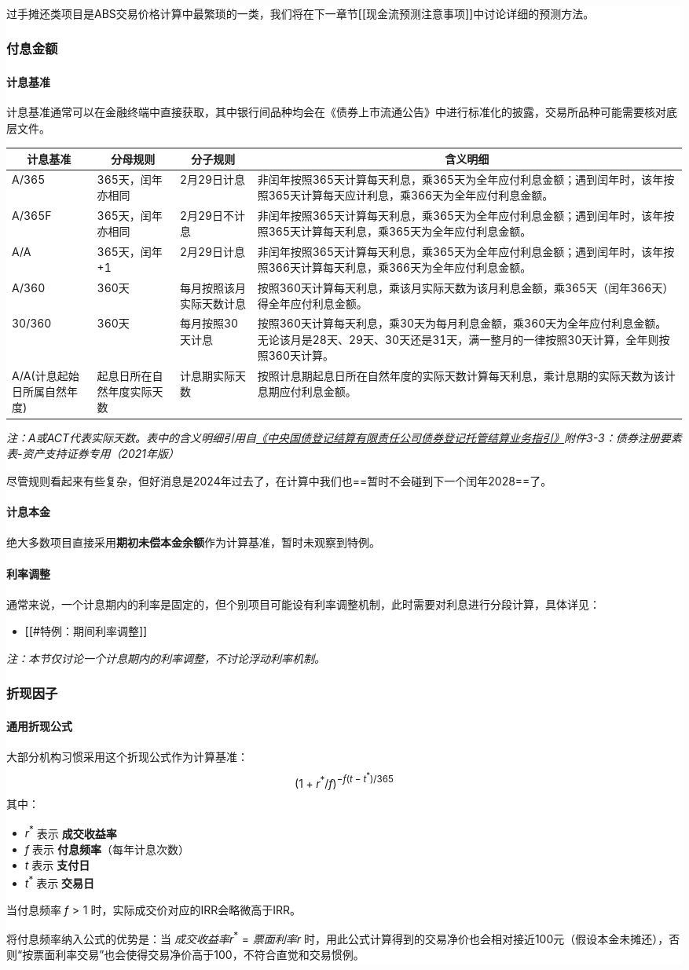 过手摊还类项目是ABS交易价格计算中最繁琐的一类，我们将在下一章节[[现金流预测注意事项]]中讨论详细的预测方法。

### 付息金额

#### 计息基准

计息基准通常可以在金融终端中直接获取，其中银行间品种均会在《债券上市流通公告》中进行标准化的披露，交易所品种可能需要核对底层文件。

| 计息基准             | 分母规则          | 分子规则         | 含义明细                                                                                      |
| ---------------- | ------------- | ------------ | ----------------------------------------------------------------------------------------- |
| A/365            | 365天，闰年亦相同    | 2月29日计息      | 非闰年按照365天计算每天利息，乘365天为全年应付利息金额；遇到闰年时，该年按照365天计算每天应计利息，乘366天为全年应付利息金额。                     |
| A/365F           | 365天，闰年亦相同    | 2月29日不计息     | 非闰年按照365天计算每天利息，乘365天为全年应付利息金额；遇到闰年时，该年按照365天计算每天利息，乘365天为全年应付利息金额。                       |
| A/A              | 365天，闰年+1     | 2月29日计息      | 非闰年按照365天计算每天利息，乘365天为全年应付利息金额；遇到闰年时，该年按照366天计算每天利息，乘366天为全年应付利息金额。                       |
| A/360            | 360天          | 每月按照该月实际天数计息 | 按照360天计算每天利息，乘该月实际天数为该月利息金额，乘365天（闰年366天）得全年应付利息金额。                                       |
| 30/360           | 360天          | 每月按照30天计息    | 按照360天计算每天利息，乘30天为每月利息金额，乘360天为全年应付利息金额。无论该月是28天、29天、30天还是31天，满一整月的一律按照30天计算，全年则按照360天计算。 |
| A/A(计息起始日所属自然年度) | 起息日所在自然年度实际天数 | 计息期实际天数      | 按照计息期起息日所在自然年度的实际天数计算每天利息，乘计息期的实际天数为该计息期应付利息金额。                                           |

*注：A或ACT代表实际天数。表中的含义明细引用自[《中央国债登记结算有限责任公司债券登记托管结算业务指引》](https://www.chinabond.com.cn/sczy/sczy_ywzy/ywzy_khzhfw/202307/t20230716_853092698.html)附件3-3：债券注册要素表-资产支持证券专用（2021年版）*

尽管规则看起来有些复杂，但好消息是2024年过去了，在计算中我们也==暂时不会碰到下一个闰年2028==了。

#### 计息本金
绝大多数项目直接采用**期初未偿本金余额**作为计算基准，暂时未观察到特例。

#### 利率调整
通常来说，一个计息期内的利率是固定的，但个别项目可能设有利率调整机制，此时需要对利息进行分段计算，具体详见：

- [[#特例：期间利率调整]]

*注：本节仅讨论一个计息期内的利率调整，不讨论浮动利率机制。*

### 折现因子


#### 通用折现公式

大部分机构习惯采用这个折现公式作为计算基准：
$$
 \left ( 1 + r^{*}/f \right )^{-f\left (t-t^{*}\right )/365}
$$
其中：
- $r^{*}$ 表示 **成交收益率**
- $f$ 表示 **付息频率**（每年计息次数）
- $t$ 表示 **支付日**
- $t^{*}$ 表示 **交易日**

当付息频率 $f > 1$ 时，实际成交价对应的IRR会略微高于IRR。

将付息频率纳入公式的优势是：当 $成交收益率r^{*} = 票面利率r$ 时，用此公式计算得到的交易净价也会相对接近100元（假设本金未摊还），否则“按票面利率交易”也会使得交易净价高于100，不符合直觉和交易惯例。
